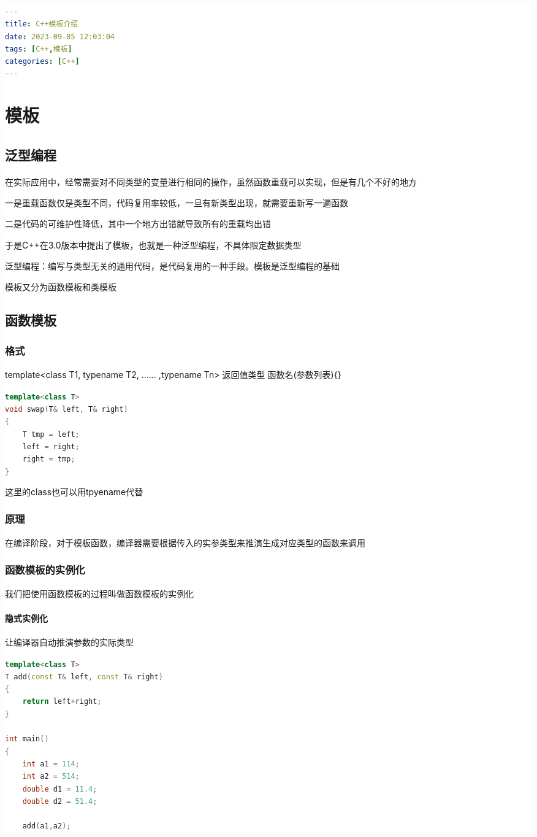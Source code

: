 ```yaml
---
title: C++模板介绍
date: 2023-09-05 12:03:04
tags: [C++,模板]
categories: [C++]
---
```


# 模板
## 泛型编程
在实际应用中，经常需要对不同类型的变量进行相同的操作，虽然函数重载可以实现，但是有几个不好的地方

一是重载函数仅是类型不同，代码复用率较低，一旦有新类型出现，就需要重新写一遍函数

二是代码的可维护性降低，其中一个地方出错就导致所有的重载均出错

于是C++在3.0版本中提出了模板，也就是一种泛型编程，不具体限定数据类型

泛型编程：编写与类型无关的通用代码，是代码复用的一种手段。模板是泛型编程的基础

模板又分为函数模板和类模板

## 函数模板
### 格式
template<class T1, typename T2, …… ,typename Tn>
返回值类型 函数名(参数列表){}

```cpp
template<class T>
void swap(T& left, T& right)
{
	T tmp = left;
	left = right;
	right = tmp;
}
```

这里的class也可以用tpyename代替

### 原理
在编译阶段，对于模板函数，编译器需要根据传入的实参类型来推演生成对应类型的函数来调用

### 函数模板的实例化
我们把使用函数模板的过程叫做函数模板的实例化
#### 隐式实例化
让编译器自动推演参数的实际类型

```cpp
template<class T>
T add(const T& left, const T& right)
{
	return left+right;
}

int main()
{
	int a1 = 114;
	int a2 = 514;
	double d1 = 11.4;
	double d2 = 51.4;
	
	add(a1,a2);
```